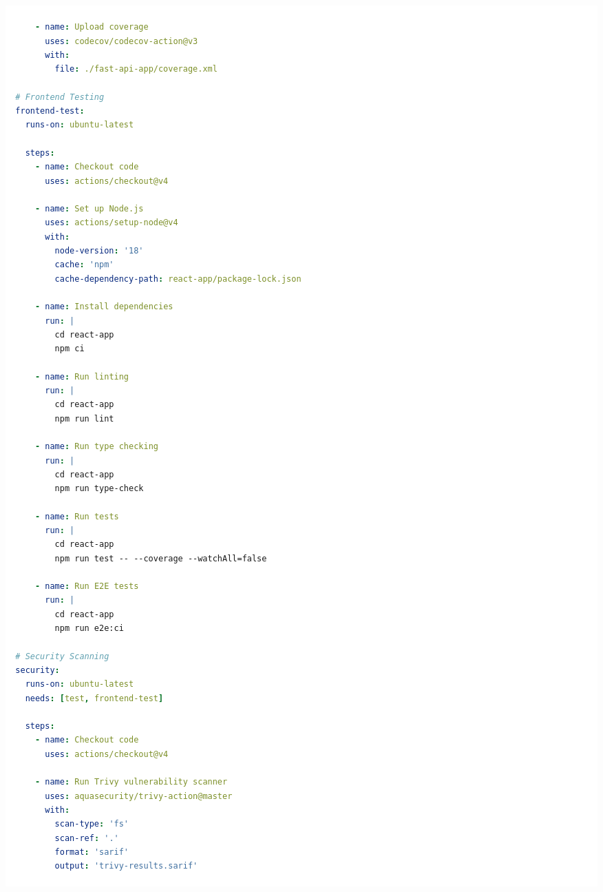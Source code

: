 ```yaml
      
      - name: Upload coverage
        uses: codecov/codecov-action@v3
        with:
          file: ./fast-api-app/coverage.xml

  # Frontend Testing
  frontend-test:
    runs-on: ubuntu-latest
    
    steps:
      - name: Checkout code
        uses: actions/checkout@v4
      
      - name: Set up Node.js
        uses: actions/setup-node@v4
        with:
          node-version: '18'
          cache: 'npm'
          cache-dependency-path: react-app/package-lock.json
      
      - name: Install dependencies
        run: |
          cd react-app
          npm ci
      
      - name: Run linting
        run: |
          cd react-app
          npm run lint
      
      - name: Run type checking
        run: |
          cd react-app
          npm run type-check
      
      - name: Run tests
        run: |
          cd react-app
          npm run test -- --coverage --watchAll=false
      
      - name: Run E2E tests
        run: |
          cd react-app
          npm run e2e:ci

  # Security Scanning
  security:
    runs-on: ubuntu-latest
    needs: [test, frontend-test]
    
    steps:
      - name: Checkout code
        uses: actions/checkout@v4
      
      - name: Run Trivy vulnerability scanner
        uses: aquasecurity/trivy-action@master
        with:
          scan-type: 'fs'
          scan-ref: '.'
          format: 'sarif'
          output: 'trivy-results.sarif'
      
```